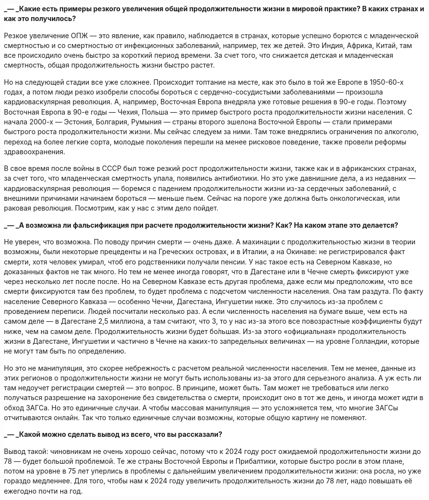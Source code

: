 **_— _Какие есть примеры резкого увеличения общей продолжительности жизни в мировой практике? В каких странах и как это получилось?**  


Резкое увеличение ОПЖ[‌](#) — это явление, как правило, наблюдается в странах, которые успешно борются с младенческой смертностью и со смертностью от инфекционных заболеваний, например, тех же детей. Это Индия, Африка, Китай, там все происходило очень быстро за короткий период времени. За счет того, что снижается детская и младенческая смертность, общая продолжительность жизни быстро растет.  


Но на следующей стадии все уже сложнее. Происходит топтание на месте, как это было в той же Европе в 1950-60-х годах, а потом люди резко изобрели способы бороться с сердечно-сосудистыми заболеваниями — произошла кардиоваскулярная революция. А, например, Восточная Европа внедряла уже готовые решения в 90-е годы. Поэтому Восточная Европа в 90-е годы — Чехия, Польша — это пример быстрого роста продолжительности жизни населения. С начала 2000-х — Эстония, Болгария, Румыния — страны второго эшелона Восточной Европы — стали примерами быстрого роста продолжительности жизни. Мы сейчас следуем за ними. Там тоже внедрялись ограничения по алкоголю, переход на более легкие сорта, молодые поколения перешли на менее рисковое поведение, также провели реформы здравоохранения.

В свое время после войны в СССР был тоже резкий рост продолжительности жизни, также как и в африканских странах, за счет того, что младенческая смертность упала, появились антибиотики. Но это уже давнишние дела, а из недавних — кардиоваскулярная революция — боремся с падением продолжительности жизни из-за сердечных заболеваний, с внешними причинами начинаем бороться — меньше пьем. Сейчас на пороге уже должна быть онкологическая, или раковая революция. Посмотрим, как у нас с этим дело пойдет.  


**_— _А возможна ли фальсификация при расчете продолжительности жизни? Как? На каком этапе это делается?**  


Не уверен, что возможна. По поводу причин смерти — очень даже. А махинации с продолжительностью жизни в теории возможны, были некоторые прецеденты и на Греческих островах, и в Италии, а на Окинаве: не регистрировался факт смерти, хотя человек умирал, чтоб его родственники получали пенсии. У нас такое есть на Северном Кавказе, но доказанных фактов не так много. Но тем не менее иногда говорят, что в Дагестане или в Чечне смерть фиксируют уже через несколько лет после после. Но на Северном Кавказе есть другая проблема, даже если мы предположим, что все смерти фиксируются там без проблем, то будет проблема с подсчетом численности населения. Она там раздута. По факту население Северного Кавказа — особенно Чечни, Дагестана, Ингушетии ниже. Это случилось из-за проблем с проведением переписи. Людей посчитали несколько раз. А если численность населения на бумаге выше, чем есть на самом деле — в Дагестане 2,5 миллиона, а там считают, что 3, то у нас из-за этого все повозрастные коэффициенты будут ниже, чем на самом деле. Продолжительность жизни будет бо́льшая. Из-за этого «официальная» продолжительность жизни в Дагестане, Ингушетии и частично в Чечне на каких-то запредельных величинах — на уровне Голландии, которые не могут там быть по определению.  


Но это не манипуляция, это скорее небрежность с расчетом реальной численности населения. Тем не менее, данные из этих регионов о продолжительности жизни не могут быть использованы из-за этого для серьезного анализа. А уж есть ли там недоучет регистрации смертей — это вопрос. В принципе, может быть. Там может не требоваться или легко получаться разрешение на захоронение без свидетельства о смерти, происходит оно в тот же день, и иногда может идти в обход ЗАГСа. Но это единичные случаи. А чтобы массовая манипуляция — это усложняется тем, что многие ЗАГСы отчитываются онлайн. Так что только единичные случаи возможны, которые общую картину не поменяют.  


**_— _Какой можно сделать вывод из всего, что вы рассказали?**  


Вывод такой: чиновникам не очень хорошо сейчас, потому что к 2024 году рост ожидаемой продолжительности жизни до 78 — будет большой проблемой. Те же страны Восточной Европы и Прибалтики, которые быстро росли в этом плане, потом на уровне в 75 лет уперлись в проблемы с дальнейшим увеличением продолжительности жизни: она росла, но уже гораздо медленнее. Для того, чтобы нам к 2024 году увеличить продолжительность жизни до 78 лет, надо повышать её ежегодно почти на год.  
